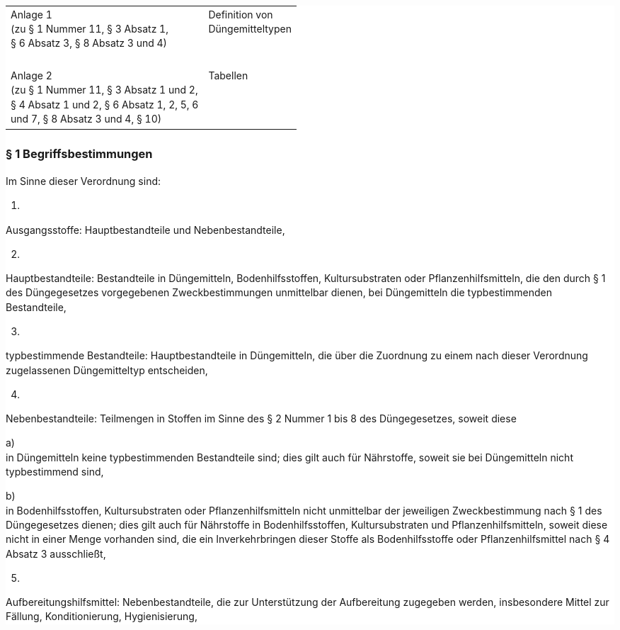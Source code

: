 <table>
<tbody>
<tr class="odd">
<td>Anlage 1<br />
(zu § 1 Nummer 11, § 3 Absatz 1,<br />
§ 6 Absatz 3, § 8 Absatz 3 und 4)<br />
<br />
</td>
<td>Definition von<br />
Düngemitteltypen</td>
</tr>
<tr class="even">
<td>Anlage 2<br />
(zu § 1 Nummer 11, § 3 Absatz 1 und 2,<br />
§ 4 Absatz 1 und 2, § 6 Absatz 1, 2, 5, 6<br />
und 7, § 8 Absatz 3 und 4, § 10)</td>
<td>Tabellen</td>
</tr>
</tbody>
</table>

### § 1 Begriffsbestimmungen

Im Sinne dieser Verordnung sind:

1.  
Ausgangsstoffe: Hauptbestandteile und Nebenbestandteile,

2.  
Hauptbestandteile: Bestandteile in Düngemitteln, Bodenhilfsstoffen, Kultursubstraten oder Pflanzenhilfsmitteln, die den durch § 1 des Düngegesetzes vorgegebenen Zweckbestimmungen unmittelbar dienen, bei Düngemitteln die typbestimmenden Bestandteile,

3.  
typbestimmende Bestandteile: Hauptbestandteile in Düngemitteln, die über die Zuordnung zu einem nach dieser Verordnung zugelassenen Düngemitteltyp entscheiden,

4.  
Nebenbestandteile: Teilmengen in Stoffen im Sinne des § 2 Nummer 1 bis 8 des Düngegesetzes, soweit diese

a)  
in Düngemitteln keine typbestimmenden Bestandteile sind; dies gilt auch für Nährstoffe, soweit sie bei Düngemitteln nicht typbestimmend sind,

b)  
in Bodenhilfsstoffen, Kultursubstraten oder Pflanzenhilfsmitteln nicht unmittelbar der jeweiligen Zweckbestimmung nach § 1 des Düngegesetzes dienen; dies gilt auch für Nährstoffe in Bodenhilfsstoffen, Kultursubstraten und Pflanzenhilfsmitteln, soweit diese nicht in einer Menge vorhanden sind, die ein Inverkehrbringen dieser Stoffe als Bodenhilfsstoffe oder Pflanzenhilfsmittel nach § 4 Absatz 3 ausschließt,

5.  
Aufbereitungshilfsmittel: Nebenbestandteile, die zur Unterstützung der Aufbereitung zugegeben werden, insbesondere Mittel zur Fällung, Konditionierung, Hygienisierung,
